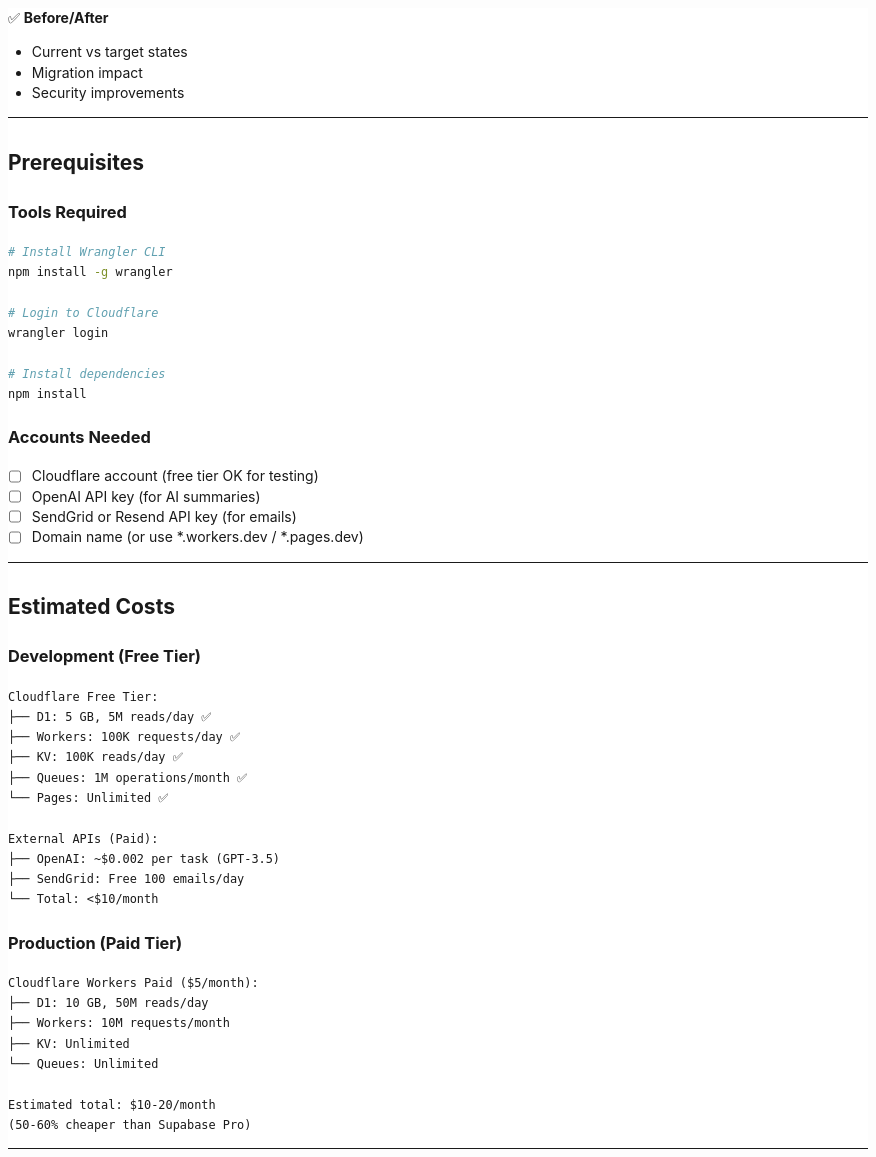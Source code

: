 ✅ **Before/After**
- Current vs target states
- Migration impact
- Security improvements

---

## Prerequisites

### Tools Required

```bash
# Install Wrangler CLI
npm install -g wrangler

# Login to Cloudflare
wrangler login

# Install dependencies
npm install
```

### Accounts Needed

- [ ] Cloudflare account (free tier OK for testing)
- [ ] OpenAI API key (for AI summaries)
- [ ] SendGrid or Resend API key (for emails)
- [ ] Domain name (or use *.workers.dev / *.pages.dev)

---

## Estimated Costs

### Development (Free Tier)

```
Cloudflare Free Tier:
├── D1: 5 GB, 5M reads/day ✅
├── Workers: 100K requests/day ✅
├── KV: 100K reads/day ✅
├── Queues: 1M operations/month ✅
└── Pages: Unlimited ✅

External APIs (Paid):
├── OpenAI: ~$0.002 per task (GPT-3.5)
├── SendGrid: Free 100 emails/day
└── Total: <$10/month
```

### Production (Paid Tier)

```
Cloudflare Workers Paid ($5/month):
├── D1: 10 GB, 50M reads/day
├── Workers: 10M requests/month
├── KV: Unlimited
└── Queues: Unlimited

Estimated total: $10-20/month
(50-60% cheaper than Supabase Pro)
```

---